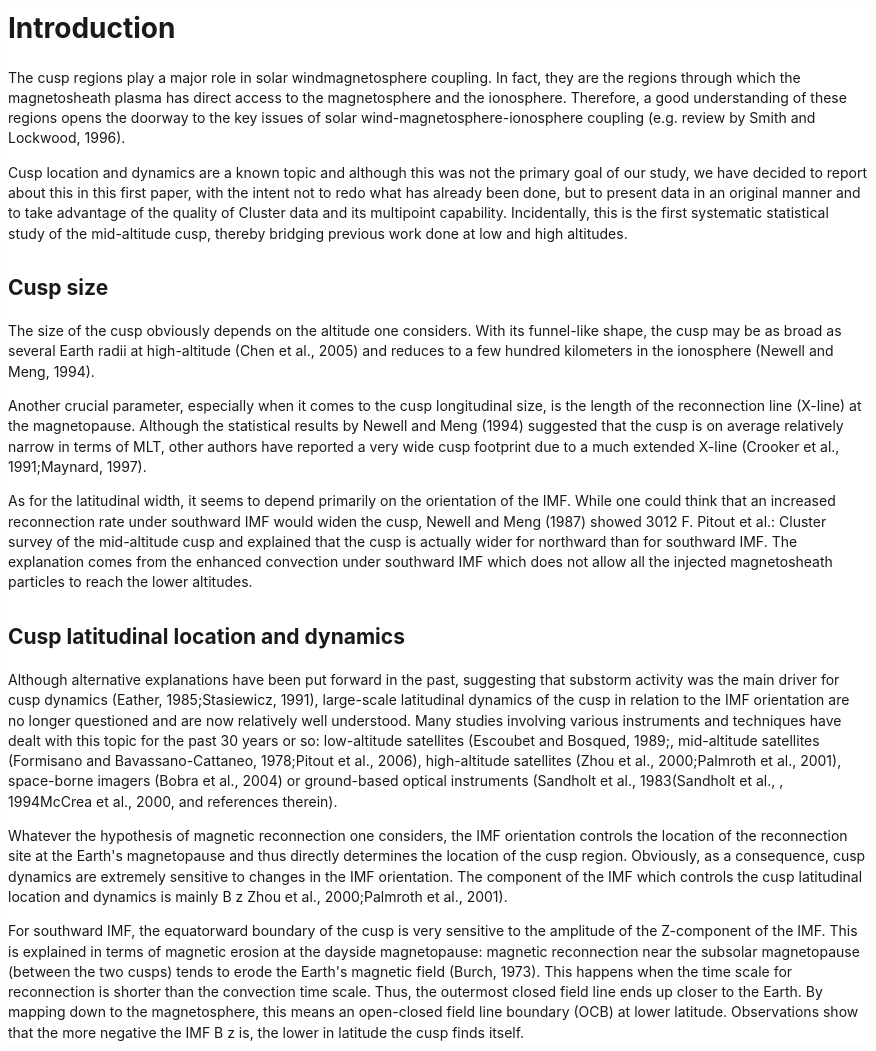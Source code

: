 # Introduction

The cusp regions play a major role in solar windmagnetosphere coupling. In fact, they are the regions through which the magnetosheath plasma has direct access to the magnetosphere and the ionosphere. Therefore, a good understanding of these regions opens the doorway to the key issues of solar wind-magnetosphere-ionosphere coupling (e.g. review by Smith and Lockwood, 1996).

Cusp location and dynamics are a known topic and although this was not the primary goal of our study, we have decided to report about this in this first paper, with the intent not to redo what has already been done, but to present data in an original manner and to take advantage of the quality of Cluster data and its multipoint capability. Incidentally, this is the first systematic statistical study of the mid-altitude cusp, thereby bridging previous work done at low and high altitudes.


## Cusp size

The size of the cusp obviously depends on the altitude one considers. With its funnel-like shape, the cusp may be as broad as several Earth radii at high-altitude (Chen et al., 2005) and reduces to a few hundred kilometers in the ionosphere (Newell and Meng, 1994).

Another crucial parameter, especially when it comes to the cusp longitudinal size, is the length of the reconnection line (X-line) at the magnetopause. Although the statistical results by Newell and Meng (1994) suggested that the cusp is on average relatively narrow in terms of MLT, other authors have reported a very wide cusp footprint due to a much extended X-line (Crooker et al., 1991;Maynard, 1997).

As for the latitudinal width, it seems to depend primarily on the orientation of the IMF. While one could think that an increased reconnection rate under southward IMF would widen the cusp, Newell and Meng (1987) showed 3012 F. Pitout et al.: Cluster survey of the mid-altitude cusp and explained that the cusp is actually wider for northward than for southward IMF. The explanation comes from the enhanced convection under southward IMF which does not allow all the injected magnetosheath particles to reach the lower altitudes.


## Cusp latitudinal location and dynamics

Although alternative explanations have been put forward in the past, suggesting that substorm activity was the main driver for cusp dynamics (Eather, 1985;Stasiewicz, 1991), large-scale latitudinal dynamics of the cusp in relation to the IMF orientation are no longer questioned and are now relatively well understood. Many studies involving various instruments and techniques have dealt with this topic for the past 30 years or so: low-altitude satellites (Escoubet and Bosqued, 1989;, mid-altitude satellites (Formisano and Bavassano-Cattaneo, 1978;Pitout et al., 2006), high-altitude satellites (Zhou et al., 2000;Palmroth et al., 2001), space-borne imagers (Bobra et al., 2004) or ground-based optical instruments (Sandholt et al., 1983(Sandholt et al., , 1994McCrea et al., 2000, and references therein).

Whatever the hypothesis of magnetic reconnection one considers, the IMF orientation controls the location of the reconnection site at the Earth's magnetopause and thus directly determines the location of the cusp region. Obviously, as a consequence, cusp dynamics are extremely sensitive to changes in the IMF orientation. The component of the IMF which controls the cusp latitudinal location and dynamics is mainly B z Zhou et al., 2000;Palmroth et al., 2001).

For southward IMF, the equatorward boundary of the cusp is very sensitive to the amplitude of the Z-component of the IMF. This is explained in terms of magnetic erosion at the dayside magnetopause: magnetic reconnection near the subsolar magnetopause (between the two cusps) tends to erode the Earth's magnetic field (Burch, 1973). This happens when the time scale for reconnection is shorter than the convection time scale. Thus, the outermost closed field line ends up closer to the Earth. By mapping down to the magnetosphere, this means an open-closed field line boundary (OCB) at lower latitude. Observations show that the more negative the IMF B z is, the lower in latitude the cusp finds itself.

